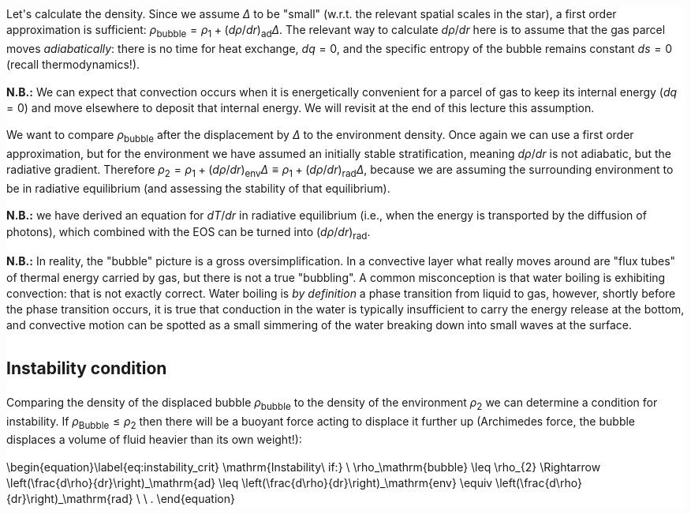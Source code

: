 Let's calculate the density. Since we assume $\Delta$ to be "small" (w.r.t.
the relevant spatial scales in the star), a first order approximation
is sufficient: $\rho_\mathrm{bubble} = \rho_{1} + (d\rho/dr)_\mathrm{ad} \Delta$. The
relevant way to calculate $d\rho/dr$ here is to assume that the gas parcel
moves *adiabatically*: there is no time for heat exchange, $dq=0$, and the
specific entropy of the bubble remains constant $ds = 0$ (recall
thermodynamics!).

**N.B.:** We can expect that convection occurs when it is energetically
convenient for a parcel of gas to keep its internal energy ($dq=0$)
and move elsewhere to deposit that internal energy. We will revisit at
the end of this lecture this assumption.

We want to compare $\rho_\mathrm{bubble}$ after the displacement by $\Delta$
to the environment density. Once again we can use a first order
approximation, but for the environment we have assumed an initially
stable stratification, meaning $d\rho/dr$ is not adiabatic, but the
radiative gradient. Therefore $\rho_{2} = \rho_{1} + (d\rho/dr)_\mathrm{env}\Delta \equiv \rho_{1} +
(d\rho/dr)_\mathrm{rad }\Delta$, because we are assuming the surrounding
environment to be in radiative equilibrium (and assessing the
stability of that equilibrium).

**N.B.:** we have derived an equation for $dT/dr$ in radiative equilibrium
(i.e., when the energy is transported by the diffusion of photons),
which combined with the EOS can be turned into $(d\rho/dr)_\mathrm{rad}$.

**N.B.:** In reality, the "bubble" picture is a gross oversimplification.
In a convective layer what really moves around are "flux tubes" of
thermal energy carried by gas, but there is not a true "bubbling". A
common misconception is that water boiling is exhibiting convection:
that is not exactly correct. Water boiling is *by definition* a phase
transition from liquid to gas, however, shortly before the phase
transition occurs, it is true that conduction in the water is
typically insufficient to carry the energy release at the bottom, and
convective motion can be spotted as a small simmering of the water
breaking down into small waves at the surface.


<a id="orgd70a6f6"></a>

## Instability condition

Comparing the density of the displaced bubble $\rho_\mathrm{bubble}$ to
the density of the environment $\rho_{2}$ we can determine a condition for
instability. If $\rho_\mathrm{Bubble} \leq \rho_{2}$ then there will be a buoyant
force acting to displace it further up (Archimedes force, the bubble
displaces a volume of fluid heavier than its own weight!):

<div class="latex" id="org05213b8">
\begin{equation}\label{eq:instability_crit}
\mathrm{Instability\ if:} \ \rho_\mathrm{bubble} \leq \rho_{2}  \Rightarrow
\left(\frac{d\rho}{dr}\right)_\mathrm{ad} \leq
\left(\frac{d\rho}{dr}\right)_\mathrm{env} \equiv \left(\frac{d\rho}{dr}\right)_\mathrm{rad} \ \ .
\end{equation}
